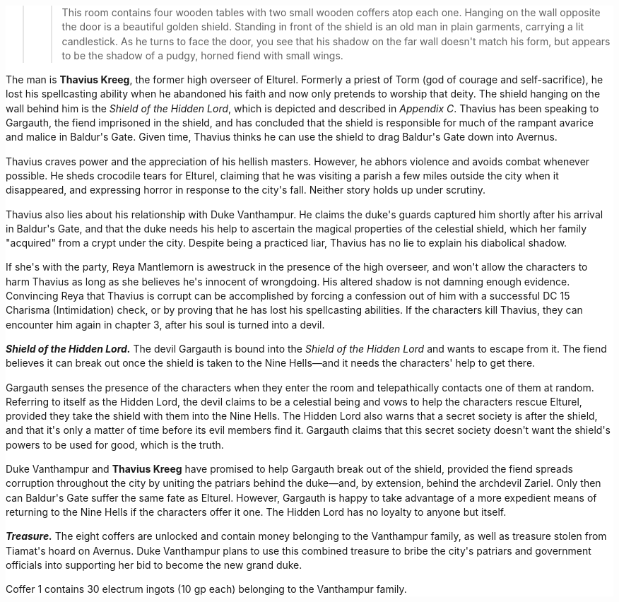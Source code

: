 >>This room contains four wooden tables with two small wooden coffers atop each one. Hanging on the wall opposite the door is a beautiful golden shield. Standing in front of the shield is an old man in plain garments, carrying a lit candlestick. As he turns to face the door, you see that his shadow on the far wall doesn't match his form, but appears to be the shadow of a pudgy, horned fiend with small wings.
>>

The man is **Thavius Kreeg**, the former high overseer of Elturel. Formerly a priest of Torm (god of courage and self-sacrifice), he lost his spellcasting ability when he abandoned his faith and now only pretends to worship that deity. The shield hanging on the wall behind him is the *Shield of the Hidden Lord*, which is depicted and described in *Appendix C*. Thavius has been speaking to Gargauth, the fiend imprisoned in the shield, and has concluded that the shield is responsible for much of the rampant avarice and malice in Baldur's Gate. Given time, Thavius thinks he can use the shield to drag Baldur's Gate down into Avernus.

Thavius craves power and the appreciation of his hellish masters. However, he abhors violence and avoids combat whenever possible. He sheds crocodile tears for Elturel, claiming that he was visiting a parish a few miles outside the city when it disappeared, and expressing horror in response to the city's fall. Neither story holds up under scrutiny.

Thavius also lies about his relationship with Duke Vanthampur. He claims the duke's guards captured him shortly after his arrival in Baldur's Gate, and that the duke needs his help to ascertain the magical properties of the celestial shield, which her family "acquired" from a crypt under the city. Despite being a practiced liar, Thavius has no lie to explain his diabolical shadow.

If she's with the party, Reya Mantlemorn is awestruck in the presence of the high overseer, and won't allow the characters to harm Thavius as long as she believes he's innocent of wrongdoing. His altered shadow is not damning enough evidence. Convincing Reya that Thavius is corrupt can be accomplished by forcing a confession out of him with a successful DC 15 Charisma (Intimidation) check, or by proving that he has lost his spellcasting abilities. If the characters kill Thavius, they can encounter him again in chapter 3, after his soul is turned into a devil.

***Shield of the Hidden Lord.*** The devil Gargauth is bound into the *Shield of the Hidden Lord* and wants to escape from it. The fiend believes it can break out once the shield is taken to the Nine Hells—and it needs the characters' help to get there.

Gargauth senses the presence of the characters when they enter the room and telepathically contacts one of them at random. Referring to itself as the Hidden Lord, the devil claims to be a celestial being and vows to help the characters rescue Elturel, provided they take the shield with them into the Nine Hells. The Hidden Lord also warns that a secret society is after the shield, and that it's only a matter of time before its evil members find it. Gargauth claims that this secret society doesn't want the shield's powers to be used for good, which is the truth.

Duke Vanthampur and **Thavius Kreeg** have promised to help Gargauth break out of the shield, provided the fiend spreads corruption throughout the city by uniting the patriars behind the duke—and, by extension, behind the archdevil Zariel. Only then can Baldur's Gate suffer the same fate as Elturel. However, Gargauth is happy to take advantage of a more expedient means of returning to the Nine Hells if the characters offer it one. The Hidden Lord has no loyalty to anyone but itself.

***Treasure.*** The eight coffers are unlocked and contain money belonging to the Vanthampur family, as well as treasure stolen from Tiamat's hoard on Avernus. Duke Vanthampur plans to use this combined treasure to bribe the city's patriars and government officials into supporting her bid to become the new grand duke.

Coffer 1 contains 30 electrum ingots (10 gp each) belonging to the Vanthampur family.
